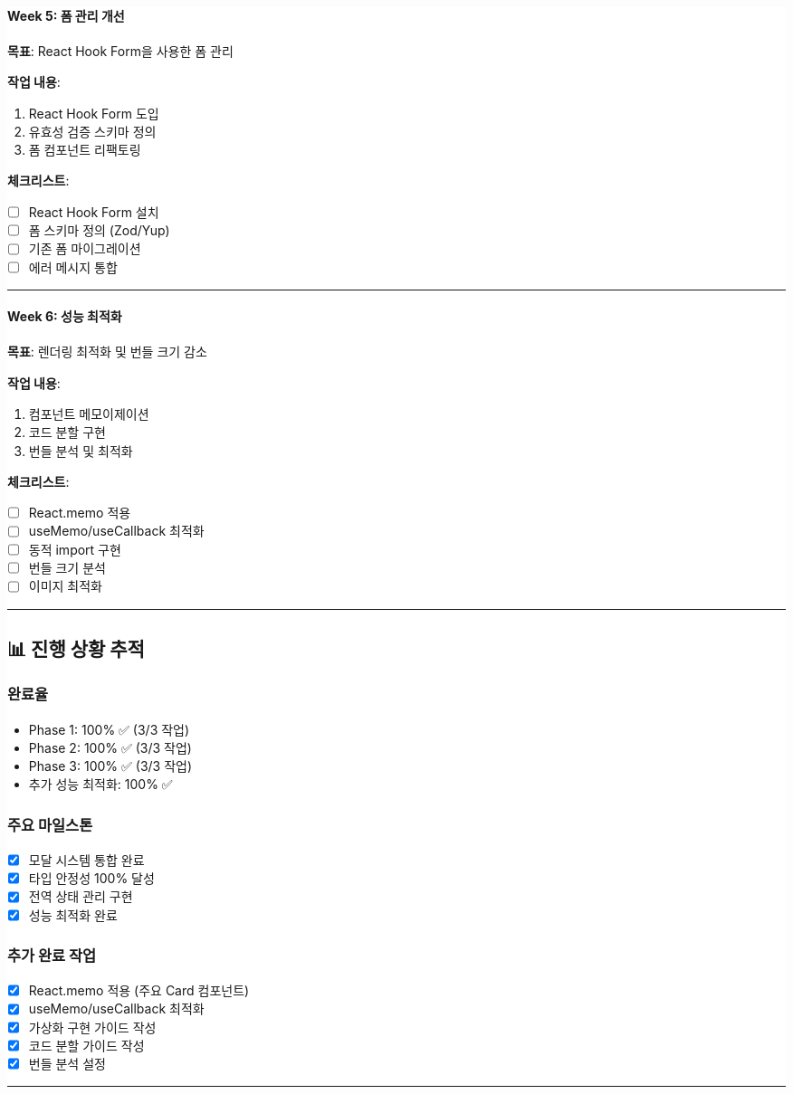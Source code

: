 
#### Week 5: 폼 관리 개선
**목표**: React Hook Form을 사용한 폼 관리

**작업 내용**:
1. React Hook Form 도입
2. 유효성 검증 스키마 정의
3. 폼 컴포넌트 리팩토링

**체크리스트**:
- [ ] React Hook Form 설치
- [ ] 폼 스키마 정의 (Zod/Yup)
- [ ] 기존 폼 마이그레이션
- [ ] 에러 메시지 통합

---

#### Week 6: 성능 최적화
**목표**: 렌더링 최적화 및 번들 크기 감소

**작업 내용**:
1. 컴포넌트 메모이제이션
2. 코드 분할 구현
3. 번들 분석 및 최적화

**체크리스트**:
- [ ] React.memo 적용
- [ ] useMemo/useCallback 최적화
- [ ] 동적 import 구현
- [ ] 번들 크기 분석
- [ ] 이미지 최적화

---

## 📊 진행 상황 추적

### 완료율
- Phase 1: 100% ✅ (3/3 작업)
- Phase 2: 100% ✅ (3/3 작업)
- Phase 3: 100% ✅ (3/3 작업)
- 추가 성능 최적화: 100% ✅

### 주요 마일스톤
- [x] 모달 시스템 통합 완료
- [x] 타입 안정성 100% 달성
- [x] 전역 상태 관리 구현
- [x] 성능 최적화 완료

### 추가 완료 작업
- [x] React.memo 적용 (주요 Card 컴포넌트)
- [x] useMemo/useCallback 최적화
- [x] 가상화 구현 가이드 작성
- [x] 코드 분할 가이드 작성
- [x] 번들 분석 설정

---